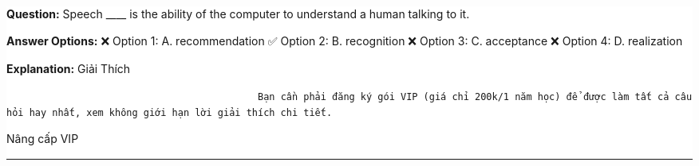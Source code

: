 **Question:** Speech ____ is the ability of the computer to understand a human talking to it.

**Answer Options:**
❌ Option 1: A. recommendation
✅ Option 2: B. recognition
❌ Option 3: C. acceptance
❌ Option 4: D. realization

**Explanation:** Giải Thích




                                                Bạn cần phải đăng ký gói VIP (giá chỉ 200k/1 năm học) để được làm tất cả câu hỏi hay nhất, xem không giới hạn lời giải thích chi tiết.
                                            

Nâng cấp VIP

---

